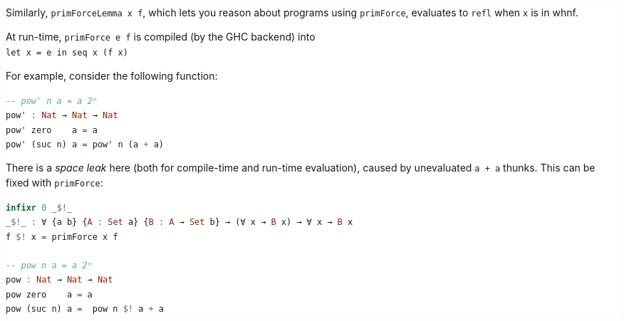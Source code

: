 
Similarly, `primForceLemma x f`, which lets you reason about programs using `primForce`, evaluates to `refl` when `x` is in whnf. 

At run-time, `primForce e f` is compiled (by the GHC backend) into    
`let x = e in seq x (f x)`

For example, consider the following function:

```hs
-- pow' n a = a 2ⁿ
pow' : Nat → Nat → Nat
pow' zero    a = a
pow' (suc n) a = pow' n (a + a)
```

There is a *space leak* here (both for compile-time and run-time evaluation), caused by unevaluated `a + a` thunks. This can be fixed with `primForce`:

```hs
infixr 0 _$!_
_$!_ : ∀ {a b} {A : Set a} {B : A → Set b} → (∀ x → B x) → ∀ x → B x
f $! x = primForce x f

-- pow n a = a 2ⁿ
pow : Nat → Nat → Nat
pow zero    a = a
pow (suc n) a =  pow n $! a + a
```
